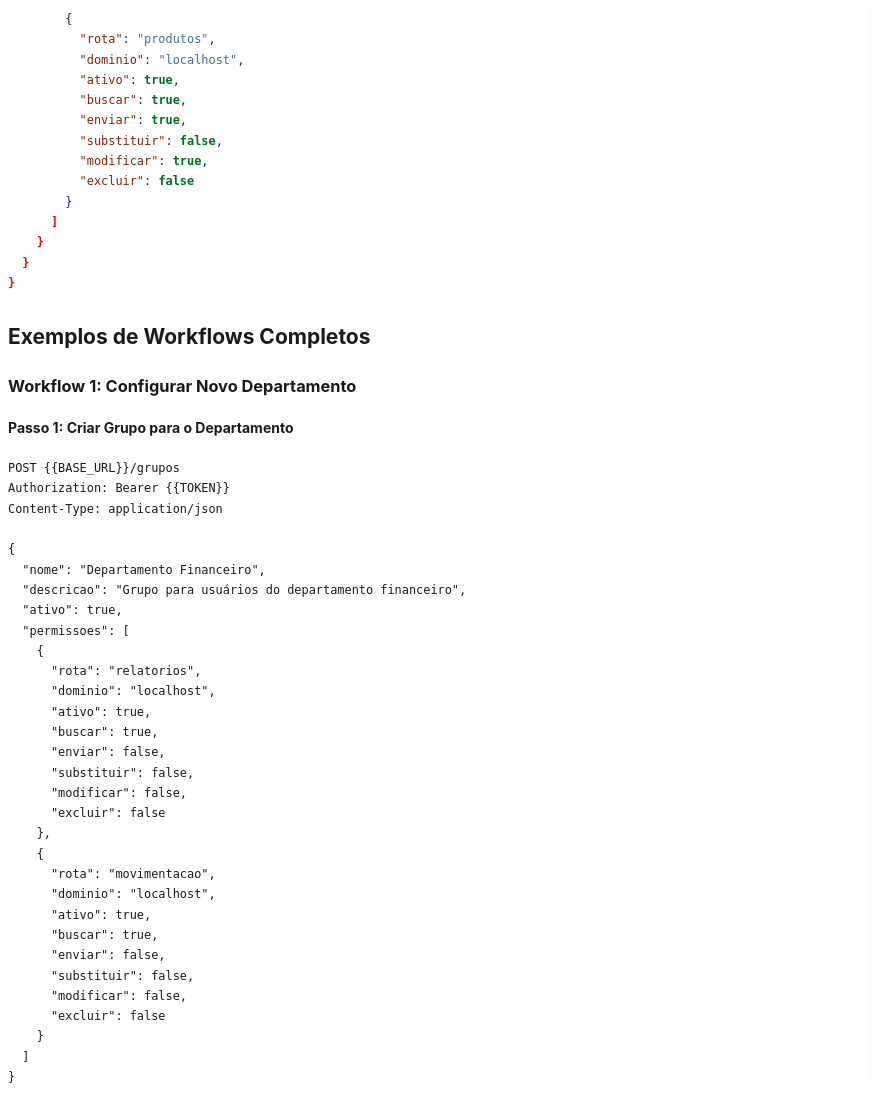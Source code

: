 ```json
        {
          "rota": "produtos",
          "dominio": "localhost",
          "ativo": true,
          "buscar": true,
          "enviar": true,
          "substituir": false,
          "modificar": true,
          "excluir": false
        }
      ]
    }
  }
}
```

## Exemplos de Workflows Completos

### Workflow 1: Configurar Novo Departamento

#### Passo 1: Criar Grupo para o Departamento
```http
POST {{BASE_URL}}/grupos
Authorization: Bearer {{TOKEN}}
Content-Type: application/json

{
  "nome": "Departamento Financeiro",
  "descricao": "Grupo para usuários do departamento financeiro",
  "ativo": true,
  "permissoes": [
    {
      "rota": "relatorios",
      "dominio": "localhost",
      "ativo": true,
      "buscar": true,
      "enviar": false,
      "substituir": false,
      "modificar": false,
      "excluir": false
    },
    {
      "rota": "movimentacao",
      "dominio": "localhost",
      "ativo": true,
      "buscar": true,
      "enviar": false,
      "substituir": false,
      "modificar": false,
      "excluir": false
    }
  ]
}
```
